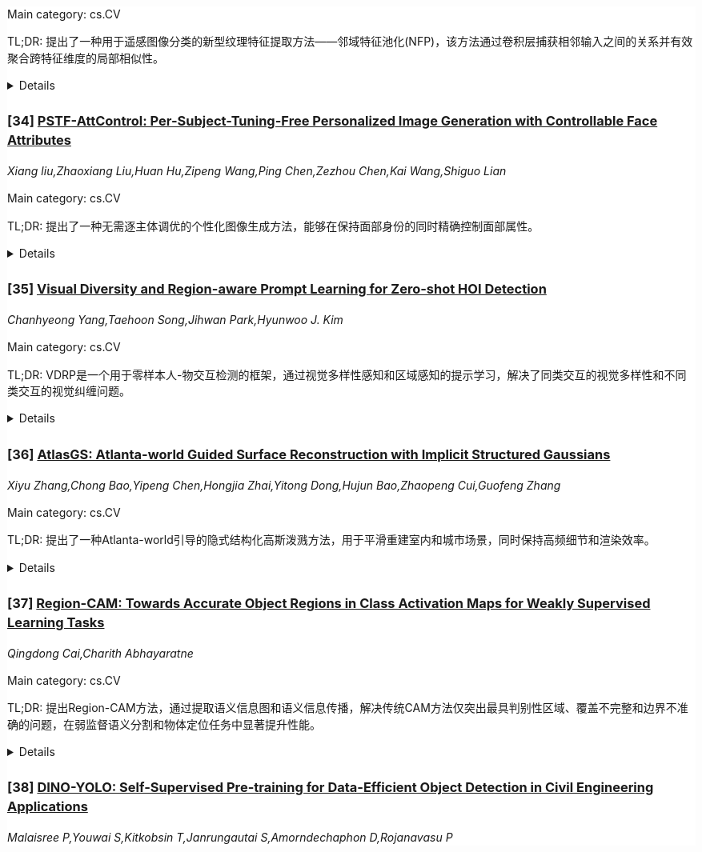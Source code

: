 Main category: cs.CV

TL;DR: 提出了一种用于遥感图像分类的新型纹理特征提取方法——邻域特征池化(NFP)，该方法通过卷积层捕获相邻输入之间的关系并有效聚合跨特征维度的局部相似性。


<details><summary>Details</summary></details>


### [34] [PSTF-AttControl: Per-Subject-Tuning-Free Personalized Image Generation with Controllable Face Attributes](https://arxiv.org/abs/2510.25084)
*Xiang liu,Zhaoxiang Liu,Huan Hu,Zipeng Wang,Ping Chen,Zezhou Chen,Kai Wang,Shiguo Lian*

Main category: cs.CV

TL;DR: 提出了一种无需逐主体调优的个性化图像生成方法，能够在保持面部身份的同时精确控制面部属性。


<details><summary>Details</summary></details>


### [35] [Visual Diversity and Region-aware Prompt Learning for Zero-shot HOI Detection](https://arxiv.org/abs/2510.25094)
*Chanhyeong Yang,Taehoon Song,Jihwan Park,Hyunwoo J. Kim*

Main category: cs.CV

TL;DR: VDRP是一个用于零样本人-物交互检测的框架，通过视觉多样性感知和区域感知的提示学习，解决了同类交互的视觉多样性和不同类交互的视觉纠缠问题。


<details><summary>Details</summary></details>


### [36] [AtlasGS: Atlanta-world Guided Surface Reconstruction with Implicit Structured Gaussians](https://arxiv.org/abs/2510.25129)
*Xiyu Zhang,Chong Bao,Yipeng Chen,Hongjia Zhai,Yitong Dong,Hujun Bao,Zhaopeng Cui,Guofeng Zhang*

Main category: cs.CV

TL;DR: 提出了一种Atlanta-world引导的隐式结构化高斯泼溅方法，用于平滑重建室内和城市场景，同时保持高频细节和渲染效率。


<details><summary>Details</summary></details>


### [37] [Region-CAM: Towards Accurate Object Regions in Class Activation Maps for Weakly Supervised Learning Tasks](https://arxiv.org/abs/2510.25134)
*Qingdong Cai,Charith Abhayaratne*

Main category: cs.CV

TL;DR: 提出Region-CAM方法，通过提取语义信息图和语义信息传播，解决传统CAM方法仅突出最具判别性区域、覆盖不完整和边界不准确的问题，在弱监督语义分割和物体定位任务中显著提升性能。


<details><summary>Details</summary></details>


### [38] [DINO-YOLO: Self-Supervised Pre-training for Data-Efficient Object Detection in Civil Engineering Applications](https://arxiv.org/abs/2510.25140)
*Malaisree P,Youwai S,Kitkobsin T,Janrungautai S,Amorndechaphon D,Rojanavasu P*
